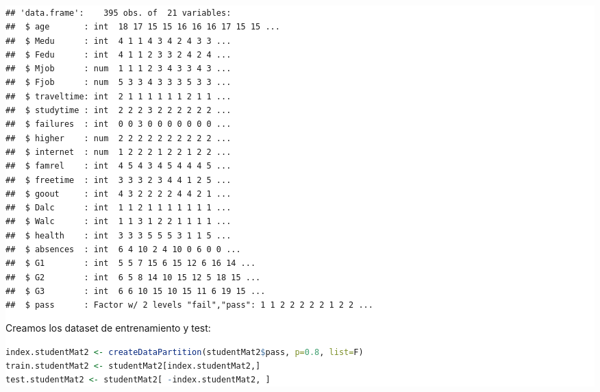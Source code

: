     ## 'data.frame':    395 obs. of  21 variables:
    ##  $ age       : int  18 17 15 15 16 16 16 17 15 15 ...
    ##  $ Medu      : int  4 1 1 4 3 4 2 4 3 3 ...
    ##  $ Fedu      : int  4 1 1 2 3 3 2 4 2 4 ...
    ##  $ Mjob      : num  1 1 1 2 3 4 3 3 4 3 ...
    ##  $ Fjob      : num  5 3 3 4 3 3 3 5 3 3 ...
    ##  $ traveltime: int  2 1 1 1 1 1 1 2 1 1 ...
    ##  $ studytime : int  2 2 2 3 2 2 2 2 2 2 ...
    ##  $ failures  : int  0 0 3 0 0 0 0 0 0 0 ...
    ##  $ higher    : num  2 2 2 2 2 2 2 2 2 2 ...
    ##  $ internet  : num  1 2 2 2 1 2 2 1 2 2 ...
    ##  $ famrel    : int  4 5 4 3 4 5 4 4 4 5 ...
    ##  $ freetime  : int  3 3 3 2 3 4 4 1 2 5 ...
    ##  $ goout     : int  4 3 2 2 2 2 4 4 2 1 ...
    ##  $ Dalc      : int  1 1 2 1 1 1 1 1 1 1 ...
    ##  $ Walc      : int  1 1 3 1 2 2 1 1 1 1 ...
    ##  $ health    : int  3 3 3 5 5 5 3 1 1 5 ...
    ##  $ absences  : int  6 4 10 2 4 10 0 6 0 0 ...
    ##  $ G1        : int  5 5 7 15 6 15 12 6 16 14 ...
    ##  $ G2        : int  6 5 8 14 10 15 12 5 18 15 ...
    ##  $ G3        : int  6 6 10 15 10 15 11 6 19 15 ...
    ##  $ pass      : Factor w/ 2 levels "fail","pass": 1 1 2 2 2 2 2 1 2 2 ...

Creamos los dataset de entrenamiento y test:

``` r
index.studentMat2 <- createDataPartition(studentMat2$pass, p=0.8, list=F)
train.studentMat2 <- studentMat2[index.studentMat2,] 
test.studentMat2 <- studentMat2[ -index.studentMat2, ]
```
